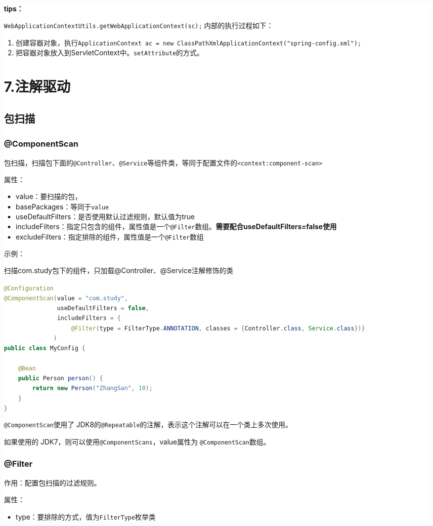 **tips：** 

`WebApplicationContextUtils.getWebApplicationContext(sc);` 内部的执行过程如下：

1. 创建容器对象，执行`ApplicationContext ac = new ClassPathXmlApplicationContext("spring-config.xml"); ` 
2. 把容器对象放入到ServletContext中。`setAttribute`的方式。

# 7.注解驱动

## 包扫描

### @ComponentScan

包扫描，扫描包下面的`@Controller`、`@Service`等组件类，等同于配置文件的`<context:component-scan>`

属性：

- value：要扫描的包，
- basePackages：等同于`value` 
- useDefaultFilters：是否使用默认过滤规则，默认值为true
- includeFilters：指定只包含的组件，属性值是一个`@Filter`数组。**需要配合useDefaultFilters=false使用** 
- excludeFilters：指定排除的组件，属性值是一个`@Filter`数组

示例：

扫描com.study包下的组件，只加载@Controller、@Service注解修饰的类

```java
@Configuration
@ComponentScan(value = "com.study", 
               useDefaultFilters = false,
               includeFilters = {
                   @Filter(type = FilterType.ANNOTATION, classes = {Controller.class, Service.class})}
              )
public class MyConfig {

    @Bean
    public Person person() {
        return new Person("ZhangSan", 10);
    }
}
```

`@ComponentScan`使用了 JDK8的`@Repeatable`的注解，表示这个注解可以在一个类上多次使用。

如果使用的 JDK7，则可以使用`@ComponentScans`，value属性为 `@ComponentScan`数组。

### @Filter

作用：配置包扫描的过滤规则。

属性：

- type：要排除的方式，值为`FilterType`枚举类
  